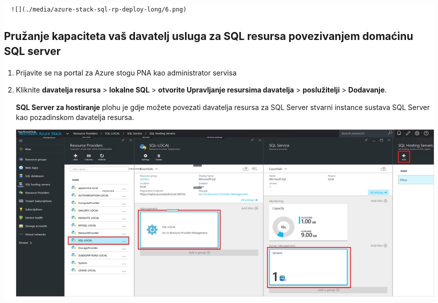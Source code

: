       ![](./media/azure-stack-sql-rp-deploy-long/6.png)

## <a name="provide-capacity-to-your-sql-resource-provider-by-connecting-it-to-a-hosting-sql-server"></a>Pružanje kapaciteta vaš davatelj usluga za SQL resursa povezivanjem domaćinu SQL server

1. Prijavite se na portal za Azure stogu PNA kao administrator servisa

2. Kliknite **davatelja resursa** &gt; **lokalne SQL** &gt; **otvorite Upravljanje resursima davatelja** &gt; **poslužitelji** &gt; **Dodavanje**.

    **SQL Server za hostiranje** plohu je gdje možete povezati davatelja resursa za SQL Server stvarni instance sustava SQL Server kao pozadinskom davatelja resursa.

    ![](./media/azure-stack-sql-rp-deploy-long/7.png)
